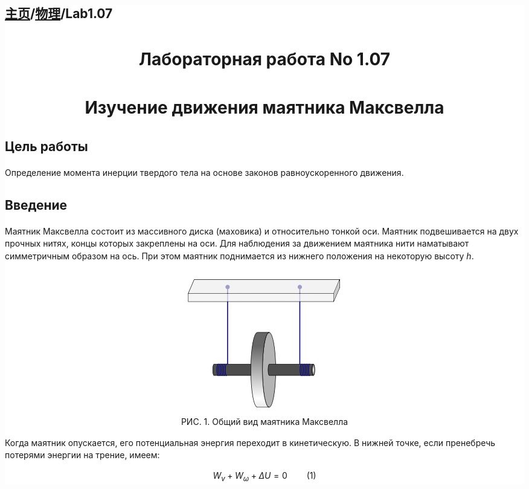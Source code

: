 <head>
    <script src="https://cdn.mathjax.org/mathjax/latest/MathJax.js?config=TeX-AMS-MML_HTMLorMML" type="text/javascript"></script>
    <script type="text/x-mathjax-config">
        MathJax.Hub.Config({
            tex2jax: {
            skipTags: ['script', 'noscript', 'style', 'textarea', 'pre'],
            inlineMath: [['$','$']]
            }
        });
    </script>
</head>

## [主页](../../index.md)/[物理](../README.md)/Lab1.07

# <center>Лабораторная работа No 1.07</center>

# <center>Изучение движения маятника Максвелла</center>

## Цель работы

Определение момента инерции твердого тела на основе законов равноускоренного движения.

## Введение

Маятник Максвелла состоит из массивного диска (маховика) и относительно тонкой оси. Маятник подвешивается на двух прочных нитях, концы которых закреплены на оси. Для наблюдения за движением маятника нити наматывают симметричным образом на ось. При этом маятник поднимается из нижнего положения на некоторую высоту $h$.

<div align=center><img src="../pic/Lab1.07-1.png"></div>
<center>РИС. 1. Общий вид маятника Максвелла</center>

Когда маятник опускается, его потенциальная энергия переходит в кинетическую. В нижней точке, если пренебречь потерями энергии на трение, имеем:

$$W_v+W_\omega+\Delta U=0\qquad(1)$$
